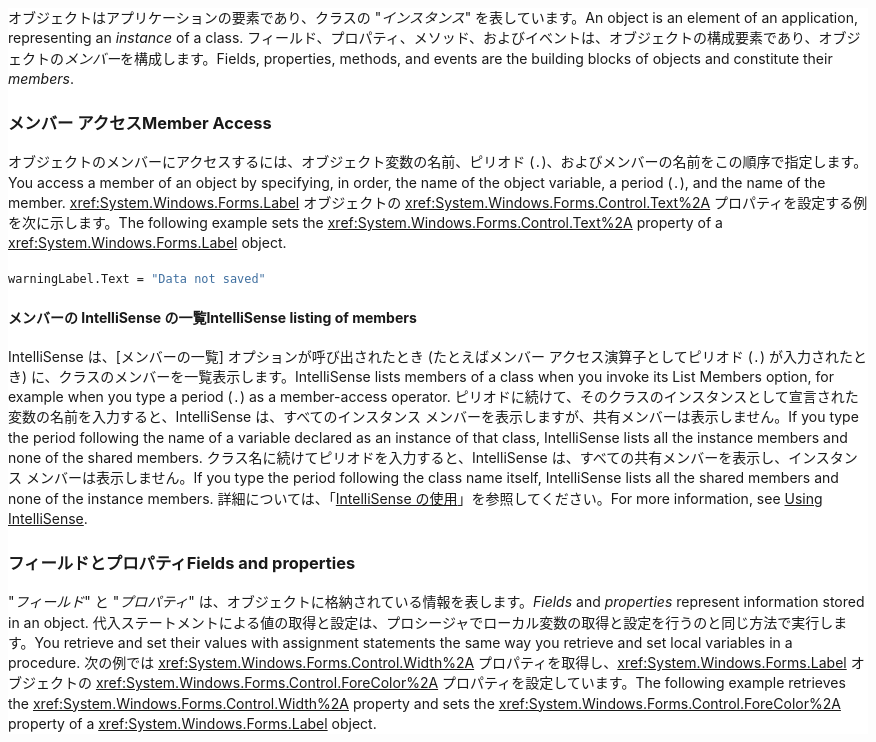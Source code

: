 <span data-ttu-id="b6c4d-141">オブジェクトはアプリケーションの要素であり、クラスの "*インスタンス*" を表しています。</span><span class="sxs-lookup"><span data-stu-id="b6c4d-141">An object is an element of an application, representing an *instance* of a class.</span></span> <span data-ttu-id="b6c4d-142">フィールド、プロパティ、メソッド、およびイベントは、オブジェクトの構成要素であり、オブジェクトの*メンバー*を構成します。</span><span class="sxs-lookup"><span data-stu-id="b6c4d-142">Fields, properties, methods, and events are the building blocks of objects and constitute their *members*.</span></span>

### <a name="member-access"></a><span data-ttu-id="b6c4d-143">メンバー アクセス</span><span class="sxs-lookup"><span data-stu-id="b6c4d-143">Member Access</span></span>

<span data-ttu-id="b6c4d-144">オブジェクトのメンバーにアクセスするには、オブジェクト変数の名前、ピリオド (`.`)、およびメンバーの名前をこの順序で指定します。</span><span class="sxs-lookup"><span data-stu-id="b6c4d-144">You access a member of an object by specifying, in order, the name of the object variable, a period (`.`), and the name of the member.</span></span> <span data-ttu-id="b6c4d-145"><xref:System.Windows.Forms.Label> オブジェクトの <xref:System.Windows.Forms.Control.Text%2A> プロパティを設定する例を次に示します。</span><span class="sxs-lookup"><span data-stu-id="b6c4d-145">The following example sets the <xref:System.Windows.Forms.Control.Text%2A> property of a <xref:System.Windows.Forms.Label> object.</span></span>

```vb
warningLabel.Text = "Data not saved"
```

#### <a name="intellisense-listing-of-members"></a><span data-ttu-id="b6c4d-146">メンバーの IntelliSense の一覧</span><span class="sxs-lookup"><span data-stu-id="b6c4d-146">IntelliSense listing of members</span></span>

<span data-ttu-id="b6c4d-147">IntelliSense は、[メンバーの一覧] オプションが呼び出されたとき (たとえばメンバー アクセス演算子としてピリオド (`.`) が入力されたとき) に、クラスのメンバーを一覧表示します。</span><span class="sxs-lookup"><span data-stu-id="b6c4d-147">IntelliSense lists members of a class when you invoke its List Members option, for example when you type a period (`.`) as a member-access operator.</span></span> <span data-ttu-id="b6c4d-148">ピリオドに続けて、そのクラスのインスタンスとして宣言された変数の名前を入力すると、IntelliSense は、すべてのインスタンス メンバーを表示しますが、共有メンバーは表示しません。</span><span class="sxs-lookup"><span data-stu-id="b6c4d-148">If you type the period following the name of a variable declared as an instance of that class, IntelliSense lists all the instance members and none of the shared members.</span></span> <span data-ttu-id="b6c4d-149">クラス名に続けてピリオドを入力すると、IntelliSense は、すべての共有メンバーを表示し、インスタンス メンバーは表示しません。</span><span class="sxs-lookup"><span data-stu-id="b6c4d-149">If you type the period following the class name itself, IntelliSense lists all the shared members and none of the instance members.</span></span> <span data-ttu-id="b6c4d-150">詳細については、「[IntelliSense の使用](/visualstudio/ide/using-intellisense)」を参照してください。</span><span class="sxs-lookup"><span data-stu-id="b6c4d-150">For more information, see [Using IntelliSense](/visualstudio/ide/using-intellisense).</span></span>

### <a name="fields-and-properties"></a><span data-ttu-id="b6c4d-151">フィールドとプロパティ</span><span class="sxs-lookup"><span data-stu-id="b6c4d-151">Fields and properties</span></span>

<span data-ttu-id="b6c4d-152">"*フィールド*" と "*プロパティ*" は、オブジェクトに格納されている情報を表します。</span><span class="sxs-lookup"><span data-stu-id="b6c4d-152">*Fields* and *properties* represent information stored in an object.</span></span> <span data-ttu-id="b6c4d-153">代入ステートメントによる値の取得と設定は、プロシージャでローカル変数の取得と設定を行うのと同じ方法で実行します。</span><span class="sxs-lookup"><span data-stu-id="b6c4d-153">You retrieve and set their values with assignment statements the same way you retrieve and set local variables in a procedure.</span></span> <span data-ttu-id="b6c4d-154">次の例では <xref:System.Windows.Forms.Control.Width%2A> プロパティを取得し、<xref:System.Windows.Forms.Label> オブジェクトの <xref:System.Windows.Forms.Control.ForeColor%2A> プロパティを設定しています。</span><span class="sxs-lookup"><span data-stu-id="b6c4d-154">The following example retrieves the <xref:System.Windows.Forms.Control.Width%2A> property and sets the <xref:System.Windows.Forms.Control.ForeColor%2A> property of a <xref:System.Windows.Forms.Label> object.</span></span>
